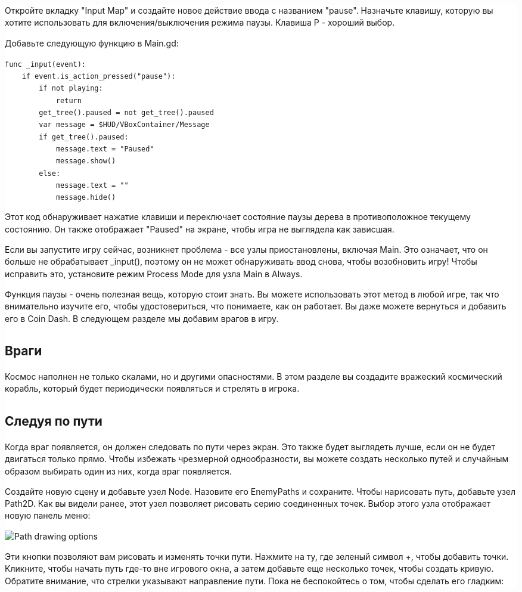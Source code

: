 Откройте вкладку "Input Map" и создайте новое действие ввода с названием "pause". Назначьте клавишу, которую вы хотите использовать для включения/выключения режима паузы. Клавиша P - хороший выбор.

Добавьте следующую функцию в Main.gd:


```gdscript 
func _input(event):
    if event.is_action_pressed("pause"):
        if not playing:
            return
        get_tree().paused = not get_tree().paused
        var message = $HUD/VBoxContainer/Message
        if get_tree().paused:
            message.text = "Paused"
            message.show()
        else:
            message.text = ""
            message.hide() 
```

Этот код обнаруживает нажатие клавиши и переключает состояние паузы дерева в противоположное текущему состоянию. Он также отображает "Paused" на экране, чтобы игра не выглядела как зависшая.

Если вы запустите игру сейчас, возникнет проблема - все узлы приостановлены, включая Main. Это означает, что он больше не обрабатывает _input(), поэтому он не может обнаруживать ввод снова, чтобы возобновить игру! Чтобы исправить это, установите режим Process Mode для узла Main в Always.

Функция паузы - очень полезная вещь, которую стоит знать. Вы можете использовать этот метод в любой игре, так что внимательно изучите его, чтобы удостовериться, что понимаете, как он работает. Вы даже можете вернуться и добавить его в Coin Dash. В следующем разделе мы добавим врагов в игру.



## Враги

Космос наполнен не только скалами, но и другими опасностями. В этом разделе вы создадите вражеский космический корабль, который будет периодически появляться и стрелять в игрока.

## Следуя по пути

Когда враг появляется, он должен следовать по пути через экран. Это также будет выглядеть лучше, если он не будет двигаться только прямо. Чтобы избежать чрезмерной однообразности, вы можете создать несколько путей и случайным образом выбирать один из них, когда враг появляется.

Создайте новую сцену и добавьте узел Node. Назовите его EnemyPaths и сохраните. Чтобы нарисовать путь, добавьте узел Path2D. Как вы видели ранее, этот узел позволяет рисовать серию соединенных точек. Выбор этого узла отображает новую панель меню:

![Path drawing options  ](/img/2-space/23.png)

Эти кнопки позволяют вам рисовать и изменять точки пути. Нажмите на ту, где зеленый символ +, чтобы добавить точки. Кликните, чтобы начать путь где-то вне игрового окна, а затем добавьте еще несколько точек, чтобы создать кривую. Обратите внимание, что стрелки указывают направление пути. Пока не беспокойтесь о том, чтобы сделать его гладким:
